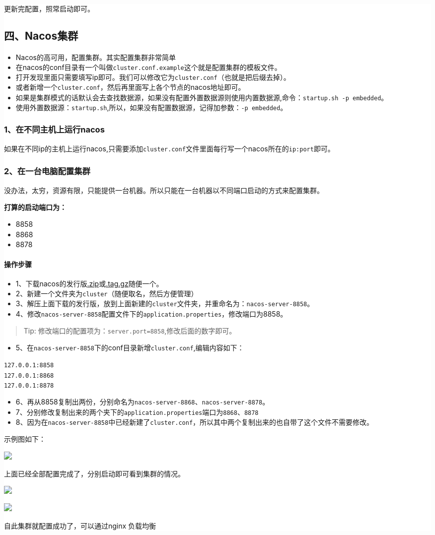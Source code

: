 更新完配置，照常启动即可。


## 四、Nacos集群
+ Nacos的高可用，配置集群。其实配置集群非常简单
+ 在nacos的conf目录有一个叫做`cluster.conf.example`这个就是配置集群的模板文件。
+ 打开发现里面只需要填写ip即可。我们可以修改它为`cluster.conf`（也就是把后缀去掉）。
+ 或者新增一个`cluster.conf`，然后再里面写上各个节点的nacos地址即可。
+ 如果是集群模式的话默认会去查找数据源，如果没有配置外置数据源则使用内置数据源,命令：`startup.sh -p embedded`。
+ 使用外置数据源：`startup.sh`,所以，如果没有配置数据源，记得加参数：`-p embedded`。

### 1、在不同主机上运行nacos
如果在不同ip的主机上运行nacos,只需要添加`cluster.conf`文件里面每行写一个nacos所在的`ip:port`即可。

### 2、在一台电脑配置集群
没办法，太穷，资源有限，只能提供一台机器。所以只能在一台机器以不同端口启动的方式来配置集群。

**打算的启动端口为：**
+ 8858
+ 8868
+ 8878

#### 操作步骤

+ 1、下载nacos的发行版[.zip](https://github.com/alibaba/nacos/releases/download/1.3.2/nacos-server-1.3.2.zip)或[.tag.gz](https://github.com/alibaba/nacos/releases/download/1.3.2/nacos-server-1.3.2.tar.gz)随便一个。
+ 2、新建一个文件夹为`cluster`（随便取名，然后方便管理）
+ 3、解压上面下载的发行版，放到上面新建的`cluster`文件夹，并重命名为：`nacos-server-8858`。
+ 4、修改`nacos-server-8858`配置文件下的`application.properties`，修改端口为8858。

> Tip: 修改端口的配置项为：`server.port=8858`,修改后面的数字即可。
	
+ 5、在`nacos-server-8858`下的conf目录新增`cluster.conf`,编辑内容如下：

```
127.0.0.1:8858
127.0.0.1:8868
127.0.0.1:8878
```

+ 6、再从8858复制出两份，分别命名为`nacos-server-8868`、`nacos-server-8878`。
+ 7、分别修改复制出来的两个夹下的`application.properties`端口为`8868`、`8878`
+ 8、因为在`nacos-server-8858`中已经新建了`cluster.conf`，所以其中两个复制出来的也自带了这个文件不需要修改。



示例图如下：

![](dir.png)

上面已经全部配置完成了，分别启动即可看到集群的情况。

![](cluster.png)

![](cluster2.png)

自此集群就配置成功了，可以通过nginx 负载均衡


